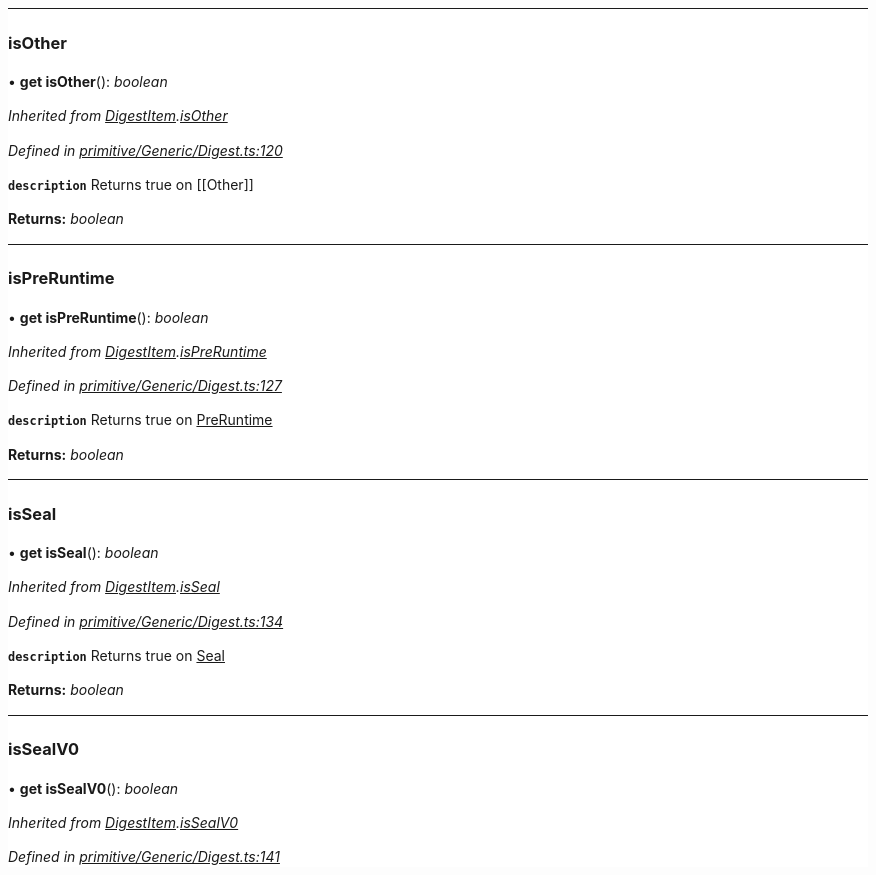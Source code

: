 ___

###  isOther

• **get isOther**(): *boolean*

*Inherited from [DigestItem](../classes/_primitive_generic_digest_.digestitem.md).[isOther](../classes/_primitive_generic_digest_.digestitem.md#isother)*

*Defined in [primitive/Generic/Digest.ts:120](https://github.com/polkadot-js/api/blob/e601ae27a1/packages/types/src/primitive/Generic/Digest.ts#L120)*

**`description`** Returns true on [[Other]]

**Returns:** *boolean*

___

###  isPreRuntime

• **get isPreRuntime**(): *boolean*

*Inherited from [DigestItem](../classes/_primitive_generic_digest_.digestitem.md).[isPreRuntime](../classes/_primitive_generic_digest_.digestitem.md#ispreruntime)*

*Defined in [primitive/Generic/Digest.ts:127](https://github.com/polkadot-js/api/blob/e601ae27a1/packages/types/src/primitive/Generic/Digest.ts#L127)*

**`description`** Returns true on [PreRuntime](_interfaces_runtime_types_.preruntime.md)

**Returns:** *boolean*

___

###  isSeal

• **get isSeal**(): *boolean*

*Inherited from [DigestItem](../classes/_primitive_generic_digest_.digestitem.md).[isSeal](../classes/_primitive_generic_digest_.digestitem.md#isseal)*

*Defined in [primitive/Generic/Digest.ts:134](https://github.com/polkadot-js/api/blob/e601ae27a1/packages/types/src/primitive/Generic/Digest.ts#L134)*

**`description`** Returns true on [Seal](_interfaces_runtime_types_.seal.md)

**Returns:** *boolean*

___

###  isSealV0

• **get isSealV0**(): *boolean*

*Inherited from [DigestItem](../classes/_primitive_generic_digest_.digestitem.md).[isSealV0](../classes/_primitive_generic_digest_.digestitem.md#issealv0)*

*Defined in [primitive/Generic/Digest.ts:141](https://github.com/polkadot-js/api/blob/e601ae27a1/packages/types/src/primitive/Generic/Digest.ts#L141)*
